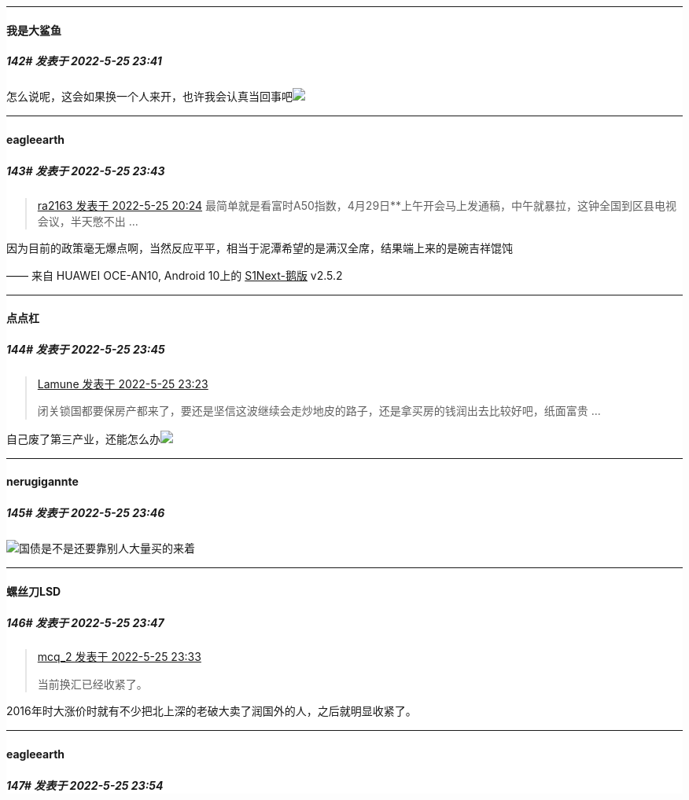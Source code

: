 *****

####  我是大鲨鱼  
##### 142#       发表于 2022-5-25 23:41

怎么说呢，这会如果换一个人来开，也许我会认真当回事吧<img src="https://static.saraba1st.com/image/smiley/face2017/065.png" referrerpolicy="no-referrer">



*****

####  eagleearth  
##### 143#       发表于 2022-5-25 23:43

<blockquote><a href="httphttps://bbs.saraba1st.com/2b/forum.php?mod=redirect&amp;goto=findpost&amp;pid=55989021&amp;ptid=2071393" target="_blank">ra2163 发表于 2022-5-25 20:24</a>
最简单就是看富时A50指数，4月29日**上午开会马上发通稿，中午就暴拉，这钟全国到区县电视会议，半天憋不出 ...</blockquote>
因为目前的政策毫无爆点啊，当然反应平平，相当于泥潭希望的是满汉全席，结果端上来的是碗吉祥馄饨

—— 来自 HUAWEI OCE-AN10, Android 10上的 [S1Next-鹅版](https://github.com/ykrank/S1-Next/releases) v2.5.2

*****

####  点点杠  
##### 144#       发表于 2022-5-25 23:45

<blockquote><a href="httphttps://bbs.saraba1st.com/2b/forum.php?mod=redirect&amp;goto=findpost&amp;pid=55991611&amp;ptid=2071393" target="_blank">Lamune 发表于 2022-5-25 23:23</a>

闭关锁国都要保房产都来了，要还是坚信这波继续会走炒地皮的路子，还是拿买房的钱润出去比较好吧，纸面富贵 ...</blockquote>
自己废了第三产业，还能怎么办<img src="https://static.saraba1st.com/image/smiley/face2017/020.png" referrerpolicy="no-referrer">

*****

####  nerugigannte  
##### 145#       发表于 2022-5-25 23:46

<img src="https://static.saraba1st.com/image/smiley/face2017/067.png" referrerpolicy="no-referrer">国债是不是还要靠别人大量买的来着

*****

####  螺丝刀LSD  
##### 146#       发表于 2022-5-25 23:47

<blockquote><a href="httphttps://bbs.saraba1st.com/2b/forum.php?mod=redirect&amp;goto=findpost&amp;pid=55991741&amp;ptid=2071393" target="_blank">mcq_2 发表于 2022-5-25 23:33</a>

当前换汇已经收紧了。</blockquote>
2016年时大涨价时就有不少把北上深的老破大卖了润国外的人，之后就明显收紧了。



*****

####  eagleearth  
##### 147#       发表于 2022-5-25 23:54
